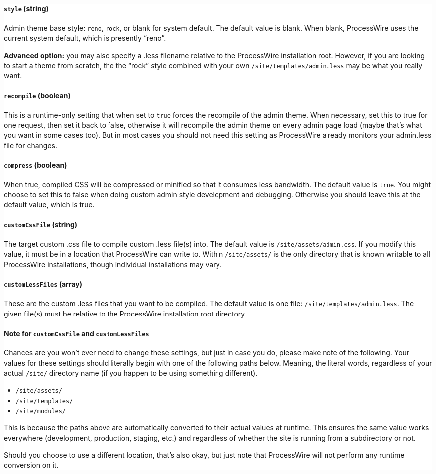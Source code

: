 #### `style` (string)

Admin theme base style: `reno`, `rock`, or blank for system default. 
The default value is blank. When blank, ProcessWire uses the current system default, 
which is presently “reno”. 

**Advanced option:** you may also specify a .less filename relative to the ProcessWire 
installation root. However, if you are looking to start a theme from scratch, the 
the “rock” style combined with your own `/site/templates/admin.less` may be what you 
really want. 

#### `recompile` (boolean)

This is a runtime-only setting that when set to `true` forces the recompile of the 
admin theme. When necessary, set this to true for one request, then set it back
to false, otherwise it will recompile the admin theme on every admin page load 
(maybe that’s what you want in some cases too). But in most cases you should not 
need this setting as ProcessWire already monitors your admin.less file for changes. 

#### `compress` (boolean)

When true, compiled CSS will be compressed or minified so that it consumes less
bandwidth. The default value is `true`. You might choose to set this to false when
doing custom admin style development and debugging. Otherwise you should leave this
at the default value, which is true.

#### `customCssFile` (string)

The target custom .css file to compile custom .less file(s) into. The default value is 
`/site/assets/admin.css`. If you modify this value, it must be in a location that 
ProcessWire can write to. Within `/site/assets/` is the only directory that is known
writable to all ProcessWire installations, though individual installations may vary. 

#### `customLessFiles` (array)

These are the custom .less files that you want to be compiled. The default value is 
one file: `/site/templates/admin.less`. The given file(s) must be relative to the 
ProcessWire installation root directory. 

#### Note for `customCssFile` and `customLessFiles` 

Chances are you won’t ever need to change these settings, but just in case you do,
please make note of the following. Your values for these settings should literally 
begin with one of the following paths below. Meaning, the literal words, regardless 
of your actual `/site/` directory name (if you happen to be using something different). 

- `/site/assets/` 
- `/site/templates/` 
- `/site/modules/`

This is because the paths above are automatically converted to their actual values at 
runtime. This ensures the same value works everywhere (development, production, staging, 
etc.) and regardless of whether the site is running from a subdirectory or not. 

Should you choose to use a different location, that’s also okay, but just note that 
ProcessWire will not perform any runtime conversion on it. 
